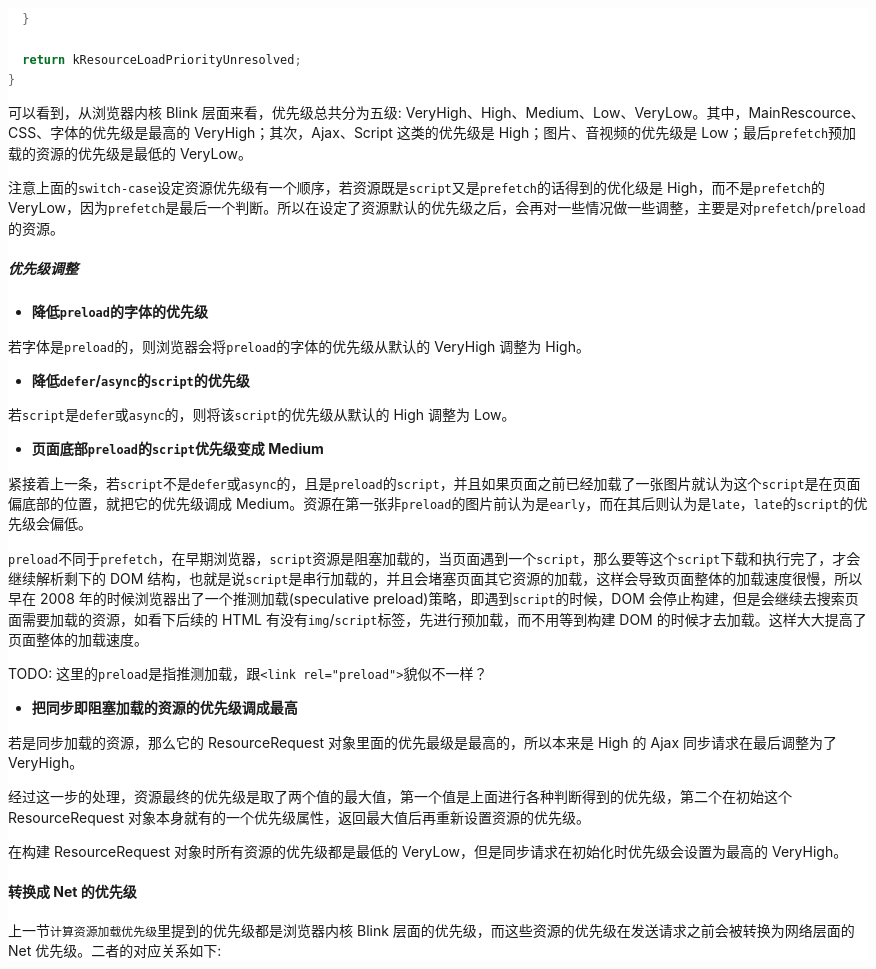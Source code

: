 ```c++
  }

  return kResourceLoadPriorityUnresolved;
}
```

可以看到，从浏览器内核 Blink 层面来看，优先级总共分为五级: VeryHigh、High、Medium、Low、VeryLow。其中，MainRescource、CSS、字体的优先级是最高的 VeryHigh；其次，Ajax、Script 这类的优先级是 High；图片、音视频的优先级是 Low；最后`prefetch`预加载的资源的优先级是最低的 VeryLow。

注意上面的`switch-case`设定资源优先级有一个顺序，若资源既是`script`又是`prefetch`的话得到的优化级是 High，而不是`prefetch`的 VeryLow，因为`prefetch`是最后一个判断。所以在设定了资源默认的优先级之后，会再对一些情况做一些调整，主要是对`prefetch`/`preload`的资源。

##### 优先级调整

- **降低`preload`的字体的优先级**

若字体是`preload`的，则浏览器会将`preload`的字体的优先级从默认的 VeryHigh 调整为 High。

- **降低`defer`/`async`的`script`的优先级**

若`script`是`defer`或`async`的，则将该`script`的优先级从默认的 High 调整为 Low。

- **页面底部`preload`的`script`优先级变成 Medium**

紧接着上一条，若`script`不是`defer`或`async`的，且是`preload`的`script`，并且如果页面之前已经加载了一张图片就认为这个`script`是在页面偏底部的位置，就把它的优先级调成 Medium。资源在第一张非`preload`的图片前认为是`early`，而在其后则认为是`late`，`late`的`script`的优先级会偏低。

`preload`不同于`prefetch`，在早期浏览器，`script`资源是阻塞加载的，当页面遇到一个`script`，那么要等这个`script`下载和执行完了，才会继续解析剩下的 DOM 结构，也就是说`script`是串行加载的，并且会堵塞页面其它资源的加载，这样会导致页面整体的加载速度很慢，所以早在 2008 年的时候浏览器出了一个推测加载(speculative preload)策略，即遇到`script`的时候，DOM 会停止构建，但是会继续去搜索页面需要加载的资源，如看下后续的 HTML 有没有`img`/`script`标签，先进行预加载，而不用等到构建 DOM 的时候才去加载。这样大大提高了页面整体的加载速度。

TODO: 这里的`preload`是指推测加载，跟`<link rel="preload">`貌似不一样？

- **把同步即阻塞加载的资源的优先级调成最高**

若是同步加载的资源，那么它的 ResourceRequest 对象里面的优先最级是最高的，所以本来是 High 的 Ajax 同步请求在最后调整为了 VeryHigh。

经过这一步的处理，资源最终的优先级是取了两个值的最大值，第一个值是上面进行各种判断得到的优先级，第二个在初始这个 ResourceRequest 对象本身就有的一个优先级属性，返回最大值后再重新设置资源的优先级。

在构建 ResourceRequest 对象时所有资源的优先级都是最低的 VeryLow，但是同步请求在初始化时优先级会设置为最高的 VeryHigh。

#### 转换成 Net 的优先级

上一节`计算资源加载优先级`里提到的优先级都是浏览器内核 Blink 层面的优先级，而这些资源的优先级在发送请求之前会被转换为网络层面的 Net 优先级。二者的对应关系如下:
